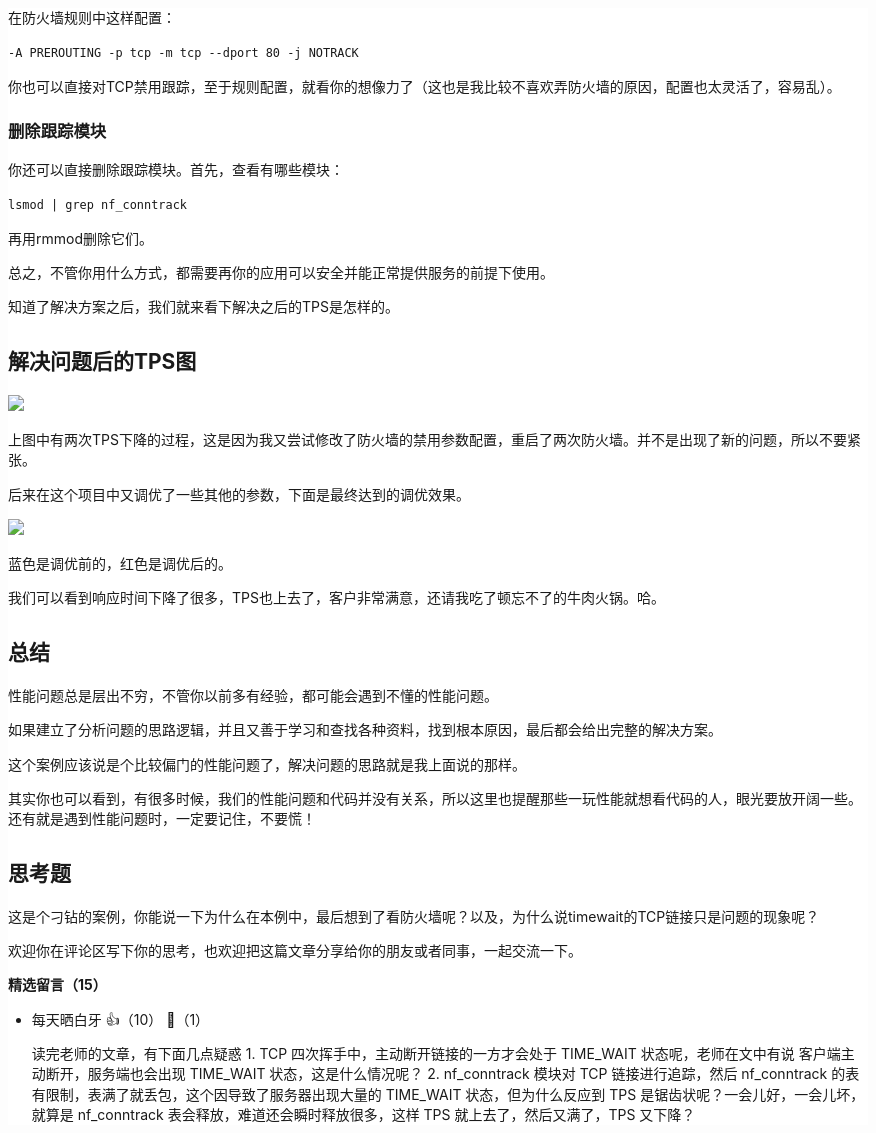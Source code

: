 在防火墙规则中这样配置：

```
-A PREROUTING -p tcp -m tcp --dport 80 -j NOTRACK 
```

你也可以直接对TCP禁用跟踪，至于规则配置，就看你的想像力了（这也是我比较不喜欢弄防火墙的原因，配置也太灵活了，容易乱）。

### 删除跟踪模块

你还可以直接删除跟踪模块。首先，查看有哪些模块：

```
lsmod | grep nf_conntrack

```

再用rmmod删除它们。

总之，不管你用什么方式，都需要再你的应用可以安全并能正常提供服务的前提下使用。

知道了解决方案之后，我们就来看下解决之后的TPS是怎样的。

## 解决问题后的TPS图

![](https://static001.geekbang.org/resource/image/3a/97/3a9c72c2c461232f8a3f367390c49997.png?wh=482%2A140)

上图中有两次TPS下降的过程，这是因为我又尝试修改了防火墙的禁用参数配置，重启了两次防火墙。并不是出现了新的问题，所以不要紧张。

后来在这个项目中又调优了一些其他的参数，下面是最终达到的调优效果。

![](https://static001.geekbang.org/resource/image/80/45/809f69e91a0da566d4ced5ef8c2cf345.png?wh=1115%2A514)

蓝色是调优前的，红色是调优后的。

我们可以看到响应时间下降了很多，TPS也上去了，客户非常满意，还请我吃了顿忘不了的牛肉火锅。哈。

## 总结

性能问题总是层出不穷，不管你以前多有经验，都可能会遇到不懂的性能问题。

如果建立了分析问题的思路逻辑，并且又善于学习和查找各种资料，找到根本原因，最后都会给出完整的解决方案。

这个案例应该说是个比较偏门的性能问题了，解决问题的思路就是我上面说的那样。

其实你也可以看到，有很多时候，我们的性能问题和代码并没有关系，所以这里也提醒那些一玩性能就想看代码的人，眼光要放开阔一些。还有就是遇到性能问题时，一定要记住，不要慌！

## 思考题

这是个刁钻的案例，你能说一下为什么在本例中，最后想到了看防火墙呢？以及，为什么说timewait的TCP链接只是问题的现象呢？

欢迎你在评论区写下你的思考，也欢迎把这篇文章分享给你的朋友或者同事，一起交流一下。
<div><strong>精选留言（15）</strong></div><ul>
<li><span>每天晒白牙</span> 👍（10） 💬（1）<p>读完老师的文章，有下面几点疑惑
1. TCP 四次挥手中，主动断开链接的一方才会处于 TIME_WAIT 状态呢，老师在文中有说 客户端主动断开，服务端也会出现 TIME_WAIT 状态，这是什么情况呢？
2. nf_conntrack 模块对 TCP 链接进行追踪，然后 nf_conntrack 的表有限制，表满了就丢包，这个因导致了服务器出现大量的 TIME_WAIT 状态，但为什么反应到 TPS 是锯齿状呢？一会儿好，一会儿坏，就算是 nf_conntrack 表会释放，难道还会瞬时释放很多，这样 TPS 就上去了，然后又满了，TPS 又下降？
